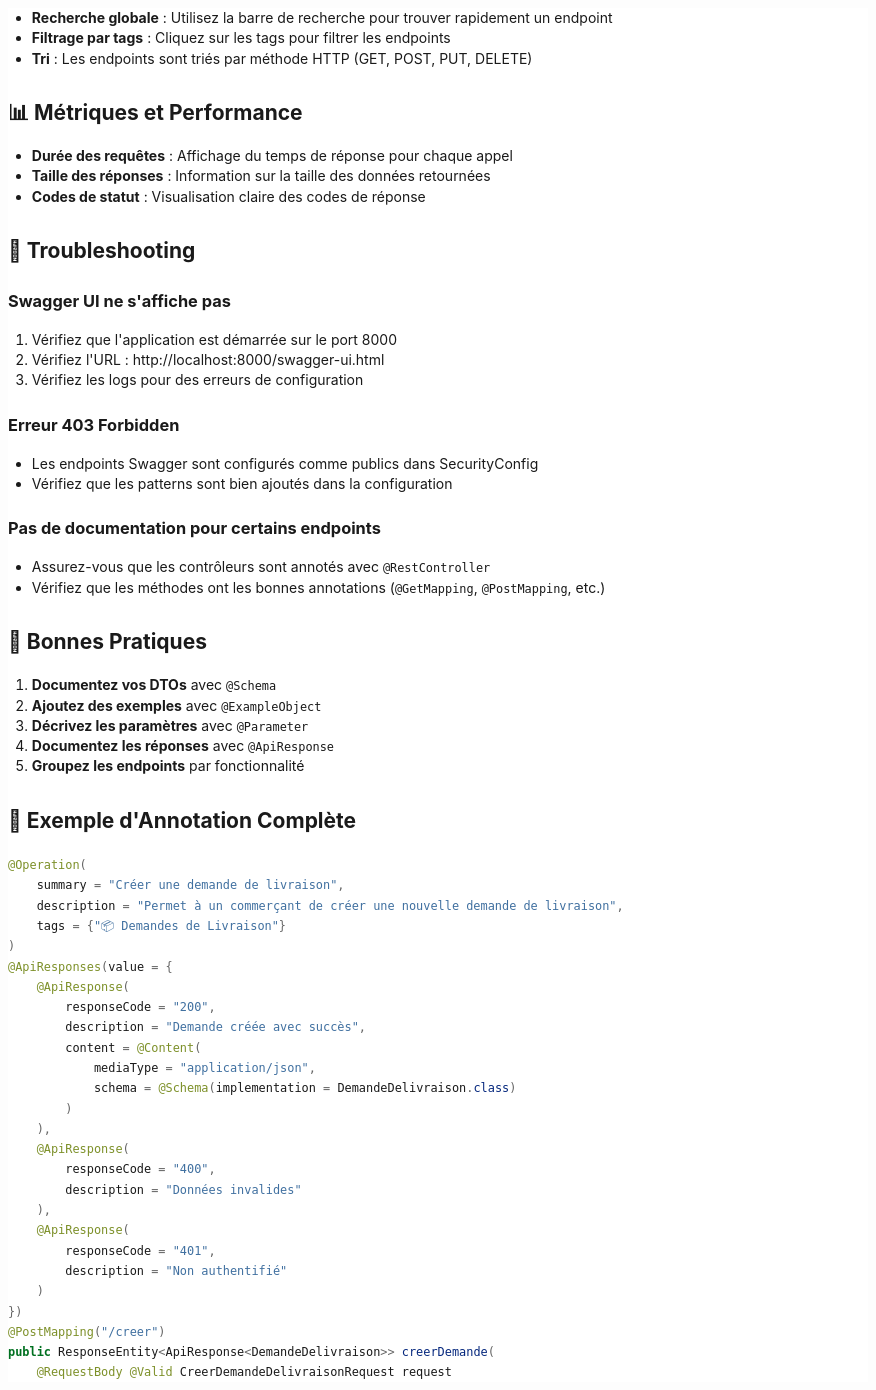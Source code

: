 - **Recherche globale** : Utilisez la barre de recherche pour trouver rapidement un endpoint
- **Filtrage par tags** : Cliquez sur les tags pour filtrer les endpoints
- **Tri** : Les endpoints sont triés par méthode HTTP (GET, POST, PUT, DELETE)

## 📊 Métriques et Performance

- **Durée des requêtes** : Affichage du temps de réponse pour chaque appel
- **Taille des réponses** : Information sur la taille des données retournées
- **Codes de statut** : Visualisation claire des codes de réponse

## 🚨 Troubleshooting

### Swagger UI ne s'affiche pas
1. Vérifiez que l'application est démarrée sur le port 8000
2. Vérifiez l'URL : http://localhost:8000/swagger-ui.html
3. Vérifiez les logs pour des erreurs de configuration

### Erreur 403 Forbidden
- Les endpoints Swagger sont configurés comme publics dans SecurityConfig
- Vérifiez que les patterns sont bien ajoutés dans la configuration

### Pas de documentation pour certains endpoints
- Assurez-vous que les contrôleurs sont annotés avec `@RestController`
- Vérifiez que les méthodes ont les bonnes annotations (`@GetMapping`, `@PostMapping`, etc.)

## 📝 Bonnes Pratiques

1. **Documentez vos DTOs** avec `@Schema`
2. **Ajoutez des exemples** avec `@ExampleObject`
3. **Décrivez les paramètres** avec `@Parameter`
4. **Documentez les réponses** avec `@ApiResponse`
5. **Groupez les endpoints** par fonctionnalité

## 🎯 Exemple d'Annotation Complète

```java
@Operation(
    summary = "Créer une demande de livraison",
    description = "Permet à un commerçant de créer une nouvelle demande de livraison",
    tags = {"📦 Demandes de Livraison"}
)
@ApiResponses(value = {
    @ApiResponse(
        responseCode = "200",
        description = "Demande créée avec succès",
        content = @Content(
            mediaType = "application/json",
            schema = @Schema(implementation = DemandeDelivraison.class)
        )
    ),
    @ApiResponse(
        responseCode = "400",
        description = "Données invalides"
    ),
    @ApiResponse(
        responseCode = "401",
        description = "Non authentifié"
    )
})
@PostMapping("/creer")
public ResponseEntity<ApiResponse<DemandeDelivraison>> creerDemande(
    @RequestBody @Valid CreerDemandeDelivraisonRequest request
```
